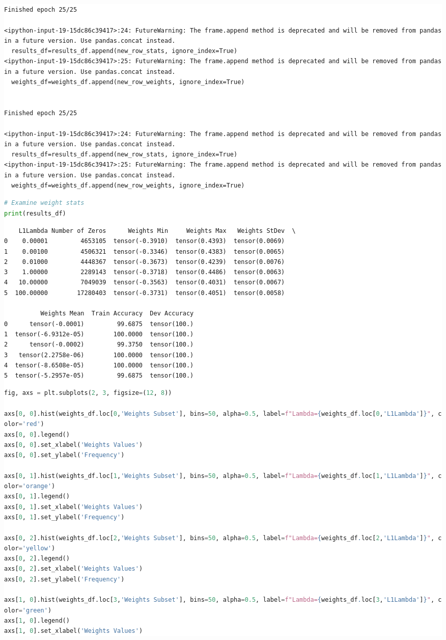 
    Finished epoch 25/25

    <ipython-input-19-15dc86c39417>:24: FutureWarning: The frame.append method is deprecated and will be removed from pandas in a future version. Use pandas.concat instead.
      results_df=results_df.append(new_row_stats, ignore_index=True)
    <ipython-input-19-15dc86c39417>:25: FutureWarning: The frame.append method is deprecated and will be removed from pandas in a future version. Use pandas.concat instead.
      weights_df=weights_df.append(new_row_weights, ignore_index=True)


    Finished epoch 25/25

    <ipython-input-19-15dc86c39417>:24: FutureWarning: The frame.append method is deprecated and will be removed from pandas in a future version. Use pandas.concat instead.
      results_df=results_df.append(new_row_stats, ignore_index=True)
    <ipython-input-19-15dc86c39417>:25: FutureWarning: The frame.append method is deprecated and will be removed from pandas in a future version. Use pandas.concat instead.
      weights_df=weights_df.append(new_row_weights, ignore_index=True)



```python
# Examine weight stats
print(results_df)
```

        L1Lambda Number of Zeros      Weights Min     Weights Max   Weights StDev  \
    0    0.00001         4653105  tensor(-0.3910)  tensor(0.4393)  tensor(0.0069)   
    1    0.00100         4506321  tensor(-0.3346)  tensor(0.4383)  tensor(0.0065)   
    2    0.01000         4448367  tensor(-0.3673)  tensor(0.4239)  tensor(0.0076)   
    3    1.00000         2289143  tensor(-0.3718)  tensor(0.4486)  tensor(0.0063)   
    4   10.00000         7049039  tensor(-0.3563)  tensor(0.4031)  tensor(0.0067)   
    5  100.00000        17280403  tensor(-0.3731)  tensor(0.4051)  tensor(0.0058)   
    
              Weights Mean  Train Accuracy  Dev Accuracy  
    0      tensor(-0.0001)         99.6875  tensor(100.)  
    1  tensor(-6.9312e-05)        100.0000  tensor(100.)  
    2      tensor(-0.0002)         99.3750  tensor(100.)  
    3   tensor(2.2758e-06)        100.0000  tensor(100.)  
    4  tensor(-8.6508e-05)        100.0000  tensor(100.)  
    5  tensor(-5.2957e-05)         99.6875  tensor(100.)  



```python
fig, axs = plt.subplots(2, 3, figsize=(12, 8))

axs[0, 0].hist(weights_df.loc[0,'Weights Subset'], bins=50, alpha=0.5, label=f"Lambda={weights_df.loc[0,'L1Lambda']}", color='red')
axs[0, 0].legend()
axs[0, 0].set_xlabel('Weights Values')
axs[0, 0].set_ylabel('Frequency')

axs[0, 1].hist(weights_df.loc[1,'Weights Subset'], bins=50, alpha=0.5, label=f"Lambda={weights_df.loc[1,'L1Lambda']}", color='orange')
axs[0, 1].legend()
axs[0, 1].set_xlabel('Weights Values')
axs[0, 1].set_ylabel('Frequency')

axs[0, 2].hist(weights_df.loc[2,'Weights Subset'], bins=50, alpha=0.5, label=f"Lambda={weights_df.loc[2,'L1Lambda']}", color='yellow')
axs[0, 2].legend()
axs[0, 2].set_xlabel('Weights Values')
axs[0, 2].set_ylabel('Frequency')

axs[1, 0].hist(weights_df.loc[3,'Weights Subset'], bins=50, alpha=0.5, label=f"Lambda={weights_df.loc[3,'L1Lambda']}", color='green')
axs[1, 0].legend()
axs[1, 0].set_xlabel('Weights Values')
```